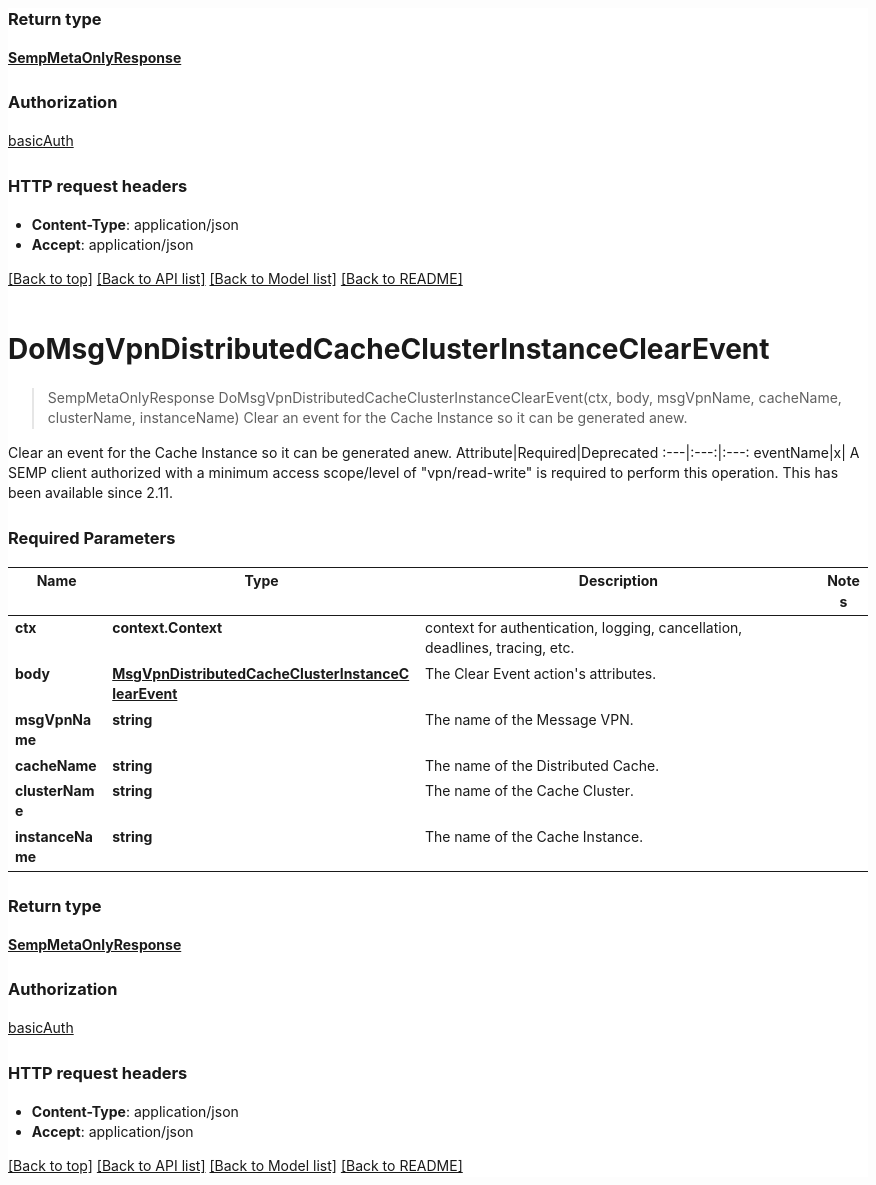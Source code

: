 ### Return type

[**SempMetaOnlyResponse**](SempMetaOnlyResponse.md)

### Authorization

[basicAuth](../README.md#basicAuth)

### HTTP request headers

 - **Content-Type**: application/json
 - **Accept**: application/json

[[Back to top]](#) [[Back to API list]](../README.md#documentation-for-api-endpoints) [[Back to Model list]](../README.md#documentation-for-models) [[Back to README]](../README.md)

# **DoMsgVpnDistributedCacheClusterInstanceClearEvent**
> SempMetaOnlyResponse DoMsgVpnDistributedCacheClusterInstanceClearEvent(ctx, body, msgVpnName, cacheName, clusterName, instanceName)
Clear an event for the Cache Instance so it can be generated anew.

Clear an event for the Cache Instance so it can be generated anew.   Attribute|Required|Deprecated :---|:---:|:---: eventName|x|    A SEMP client authorized with a minimum access scope/level of \"vpn/read-write\" is required to perform this operation.  This has been available since 2.11.

### Required Parameters

Name | Type | Description  | Notes
------------- | ------------- | ------------- | -------------
 **ctx** | **context.Context** | context for authentication, logging, cancellation, deadlines, tracing, etc.
  **body** | [**MsgVpnDistributedCacheClusterInstanceClearEvent**](MsgVpnDistributedCacheClusterInstanceClearEvent.md)| The Clear Event action&#x27;s attributes. | 
  **msgVpnName** | **string**| The name of the Message VPN. | 
  **cacheName** | **string**| The name of the Distributed Cache. | 
  **clusterName** | **string**| The name of the Cache Cluster. | 
  **instanceName** | **string**| The name of the Cache Instance. | 

### Return type

[**SempMetaOnlyResponse**](SempMetaOnlyResponse.md)

### Authorization

[basicAuth](../README.md#basicAuth)

### HTTP request headers

 - **Content-Type**: application/json
 - **Accept**: application/json

[[Back to top]](#) [[Back to API list]](../README.md#documentation-for-api-endpoints) [[Back to Model list]](../README.md#documentation-for-models) [[Back to README]](../README.md)
